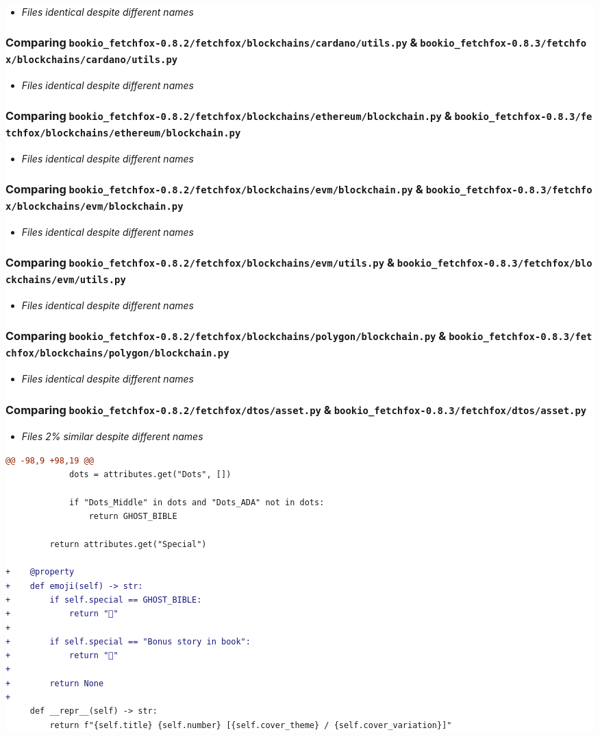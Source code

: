  * *Files identical despite different names*

### Comparing `bookio_fetchfox-0.8.2/fetchfox/blockchains/cardano/utils.py` & `bookio_fetchfox-0.8.3/fetchfox/blockchains/cardano/utils.py`

 * *Files identical despite different names*

### Comparing `bookio_fetchfox-0.8.2/fetchfox/blockchains/ethereum/blockchain.py` & `bookio_fetchfox-0.8.3/fetchfox/blockchains/ethereum/blockchain.py`

 * *Files identical despite different names*

### Comparing `bookio_fetchfox-0.8.2/fetchfox/blockchains/evm/blockchain.py` & `bookio_fetchfox-0.8.3/fetchfox/blockchains/evm/blockchain.py`

 * *Files identical despite different names*

### Comparing `bookio_fetchfox-0.8.2/fetchfox/blockchains/evm/utils.py` & `bookio_fetchfox-0.8.3/fetchfox/blockchains/evm/utils.py`

 * *Files identical despite different names*

### Comparing `bookio_fetchfox-0.8.2/fetchfox/blockchains/polygon/blockchain.py` & `bookio_fetchfox-0.8.3/fetchfox/blockchains/polygon/blockchain.py`

 * *Files identical despite different names*

### Comparing `bookio_fetchfox-0.8.2/fetchfox/dtos/asset.py` & `bookio_fetchfox-0.8.3/fetchfox/dtos/asset.py`

 * *Files 2% similar despite different names*

```diff
@@ -98,9 +98,19 @@
             dots = attributes.get("Dots", [])
 
             if "Dots_Middle" in dots and "Dots_ADA" not in dots:
                 return GHOST_BIBLE
 
         return attributes.get("Special")
 
+    @property
+    def emoji(self) -> str:
+        if self.special == GHOST_BIBLE:
+            return "👻"
+
+        if self.special == "Bonus story in book":
+            return "📖"
+
+        return None
+
     def __repr__(self) -> str:
         return f"{self.title} {self.number} [{self.cover_theme} / {self.cover_variation}]"
```
